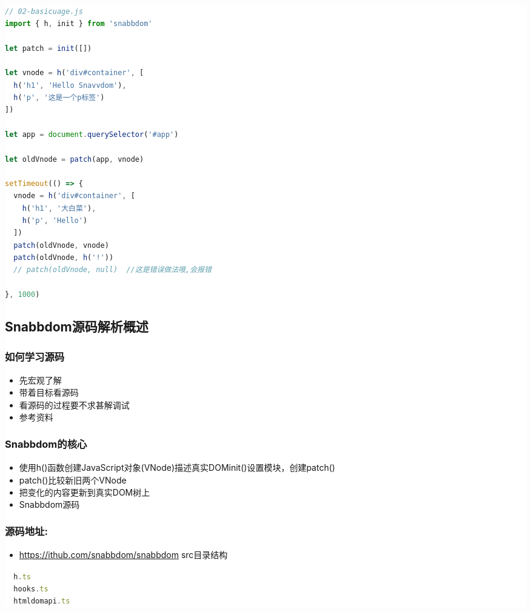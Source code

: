 
```javascript
// 02-basicuage.js
import { h, init } from 'snabbdom'

let patch = init([])

let vnode = h('div#container', [
  h('h1', 'Hello Snavvdom'),
  h('p', '这是一个p标签')
])

let app = document.querySelector('#app')

let oldVnode = patch(app, vnode)

setTimeout(() => {
  vnode = h('div#container', [
    h('h1', '大白菜'),
    h('p', 'Hello')
  ])
  patch(oldVnode, vnode)
  patch(oldVnode, h('!'))
  // patch(oldVnode, null)  //这是错误做法哦,会报错

}, 1000)

```













## Snabbdom源码解析概述

### 如何学习源码

- 先宏观了解
- 带着目标看源码
- 看源码的过程要不求甚解调试
- 参考资料

### Snabbdom的核心

- 使用h()函数创建JavaScript对象(VNode)描述真实DOMinit()设置模块，创建patch()
- patch()比较新旧两个VNode
- 把变化的内容更新到真实DOM树上
- Snabbdom源码

### 源码地址:
- https://ithub.com/snabbdom/snabbdom
src目录结构
```javascript
  h.ts
  hooks.ts
  htmldomapi.ts
```
